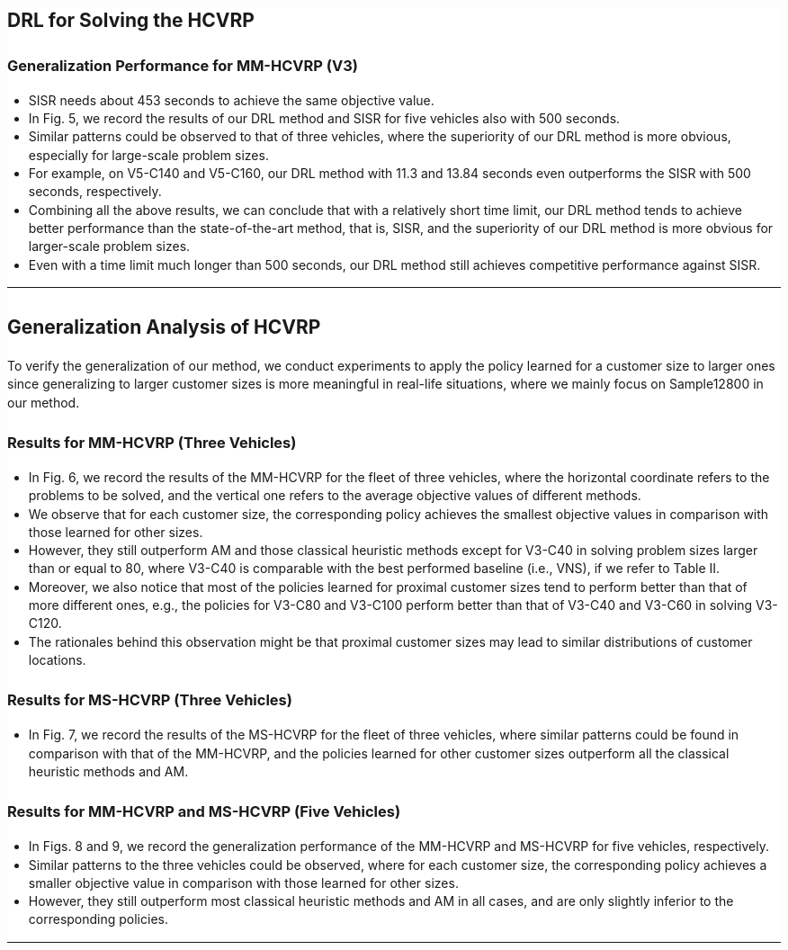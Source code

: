 ## DRL for Solving the HCVRP

### Generalization Performance for MM-HCVRP (V3)

- SISR needs about 453 seconds to achieve the same objective value.
- In Fig. 5, we record the results of our DRL method and SISR for five vehicles also with 500 seconds.
- Similar patterns could be observed to that of three vehicles, where the superiority of our DRL method is more obvious, especially for large-scale problem sizes.
- For example, on V5-C140 and V5-C160, our DRL method with 11.3 and 13.84 seconds even outperforms the SISR with 500 seconds, respectively.
- Combining all the above results, we can conclude that with a relatively short time limit, our DRL method tends to achieve better performance than the state-of-the-art method, that is, SISR, and the superiority of our DRL method is more obvious for larger-scale problem sizes.
- Even with a time limit much longer than 500 seconds, our DRL method still achieves competitive performance against SISR.

---

## Generalization Analysis of HCVRP

To verify the generalization of our method, we conduct experiments to apply the policy learned for a customer size to larger ones since generalizing to larger customer sizes is more meaningful in real-life situations, where we mainly focus on Sample12800 in our method.

### Results for MM-HCVRP (Three Vehicles)

- In Fig. 6, we record the results of the MM-HCVRP for the fleet of three vehicles, where the horizontal coordinate refers to the problems to be solved, and the vertical one refers to the average objective values of different methods.
- We observe that for each customer size, the corresponding policy achieves the smallest objective values in comparison with those learned for other sizes.
- However, they still outperform AM and those classical heuristic methods except for V3-C40 in solving problem sizes larger than or equal to 80, where V3-C40 is comparable with the best performed baseline (i.e., VNS), if we refer to Table II.
- Moreover, we also notice that most of the policies learned for proximal customer sizes tend to perform better than that of more different ones, e.g., the policies for V3-C80 and V3-C100 perform better than that of V3-C40 and V3-C60 in solving V3-C120.
- The rationales behind this observation might be that proximal customer sizes may lead to similar distributions of customer locations.

### Results for MS-HCVRP (Three Vehicles)

- In Fig. 7, we record the results of the MS-HCVRP for the fleet of three vehicles, where similar patterns could be found in comparison with that of the MM-HCVRP, and the policies learned for other customer sizes outperform all the classical heuristic methods and AM.

### Results for MM-HCVRP and MS-HCVRP (Five Vehicles)

- In Figs. 8 and 9, we record the generalization performance of the MM-HCVRP and MS-HCVRP for five vehicles, respectively.
- Similar patterns to the three vehicles could be observed, where for each customer size, the corresponding policy achieves a smaller objective value in comparison with those learned for other sizes.
- However, they still outperform most classical heuristic methods and AM in all cases, and are only slightly inferior to the corresponding policies.

---